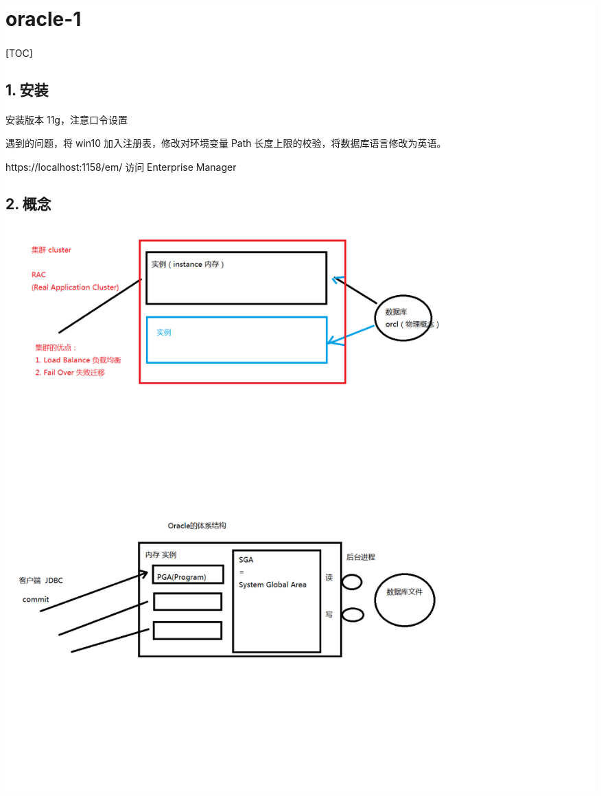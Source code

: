 # oracle-1

[TOC]

## 1. 安装

安装版本 11g，注意口令设置

遇到的问题，将 win10 加入注册表，修改对环境变量 Path 长度上限的校验，将数据库语言修改为英语。

https://localhost:1158/em/ 访问 Enterprise Manager

## 2. 概念

![cluster](../.gitbook/assets/2020-06-20-10-56-01.png)

![体系结构](../.gitbook/assets/2020-06-20-10-56-13.png)
